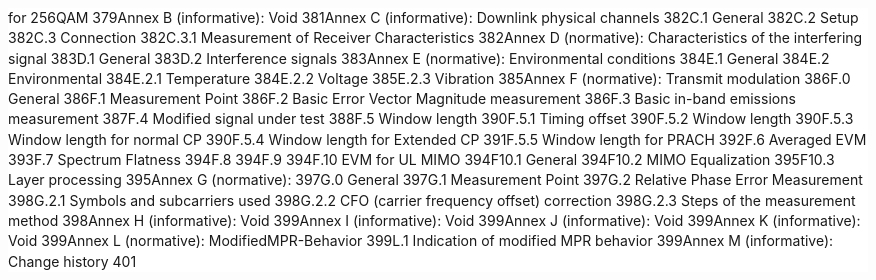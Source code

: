 for 256QAM 379Annex B (informative): Void 381Annex C (informative):
Downlink physical channels 382C.1 General 382C.2 Setup 382C.3 Connection
382C.3.1 Measurement of Receiver Characteristics 382Annex D (normative):
Characteristics of the interfering signal 383D.1 General 383D.2
Interference signals 383Annex E (normative): Environmental conditions
384E.1 General 384E.2 Environmental 384E.2.1 Temperature 384E.2.2
Voltage 385E.2.3 Vibration 385Annex F (normative): Transmit modulation
386F.0 General 386F.1 Measurement Point 386F.2 Basic Error Vector
Magnitude measurement 386F.3 Basic in-band emissions measurement 387F.4
Modified signal under test 388F.5 Window length 390F.5.1 Timing offset
390F.5.2 Window length 390F.5.3 Window length for normal CP 390F.5.4
Window length for Extended CP 391F.5.5 Window length for PRACH 392F.6
Averaged EVM 393F.7 Spectrum Flatness 394F.8 394F.9 394F.10 EVM for UL
MIMO 394F10.1 General 394F10.2 MIMO Equalization 395F10.3 Layer
processing 395Annex G (normative): 397G.0 General 397G.1 Measurement
Point 397G.2 Relative Phase Error Measurement 398G.2.1 Symbols and
subcarriers used 398G.2.2 CFO (carrier frequency offset) correction
398G.2.3 Steps of the measurement method 398Annex H (informative): Void
399Annex I (informative): Void 399Annex J (informative): Void 399Annex K
(informative): Void 399Annex L (normative): ModifiedMPR-Behavior 399L.1
Indication of modified MPR behavior 399Annex M (informative): Change
history 401
